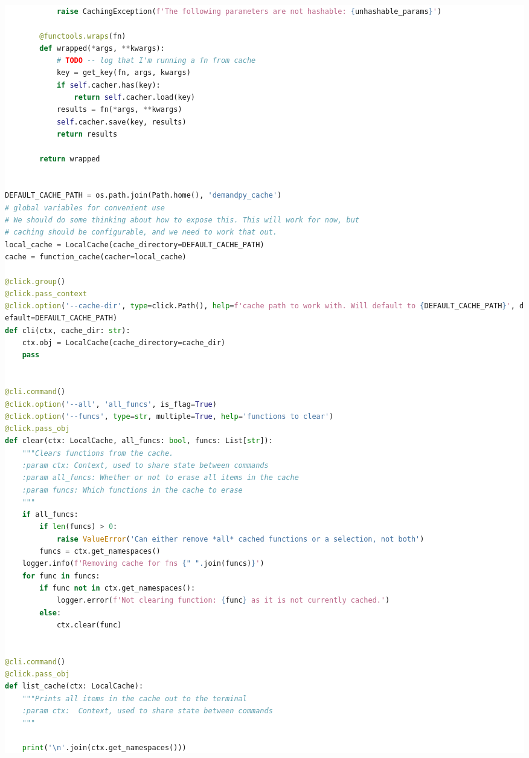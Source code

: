 ```python
            raise CachingException(f'The following parameters are not hashable: {unhashable_params}')

        @functools.wraps(fn)
        def wrapped(*args, **kwargs):
            # TODO -- log that I'm running a fn from cache
            key = get_key(fn, args, kwargs)
            if self.cacher.has(key):
                return self.cacher.load(key)
            results = fn(*args, **kwargs)
            self.cacher.save(key, results)
            return results

        return wrapped


DEFAULT_CACHE_PATH = os.path.join(Path.home(), 'demandpy_cache')
# global variables for convenient use
# We should do some thinking about how to expose this. This will work for now, but
# caching should be configurable, and we need to work that out.
local_cache = LocalCache(cache_directory=DEFAULT_CACHE_PATH)
cache = function_cache(cacher=local_cache)

@click.group()
@click.pass_context
@click.option('--cache-dir', type=click.Path(), help=f'cache path to work with. Will default to {DEFAULT_CACHE_PATH}', default=DEFAULT_CACHE_PATH)
def cli(ctx, cache_dir: str):
    ctx.obj = LocalCache(cache_directory=cache_dir)
    pass


@cli.command()
@click.option('--all', 'all_funcs', is_flag=True)
@click.option('--funcs', type=str, multiple=True, help='functions to clear')
@click.pass_obj
def clear(ctx: LocalCache, all_funcs: bool, funcs: List[str]):
    """Clears functions from the cache.
    :param ctx: Context, used to share state between commands
    :param all_funcs: Whether or not to erase all items in the cache
    :param funcs: Which functions in the cache to erase
    """
    if all_funcs:
        if len(funcs) > 0:
            raise ValueError('Can either remove *all* cached functions or a selection, not both')
        funcs = ctx.get_namespaces()
    logger.info(f'Removing cache for fns {" ".join(funcs)}')
    for func in funcs:
        if func not in ctx.get_namespaces():
            logger.error(f'Not clearing function: {func} as it is not currently cached.')
        else:
            ctx.clear(func)


@cli.command()
@click.pass_obj
def list_cache(ctx: LocalCache):
    """Prints all items in the cache out to the terminal
    :param ctx:  Context, used to share state between commands
    """

    print('\n'.join(ctx.get_namespaces()))

```
